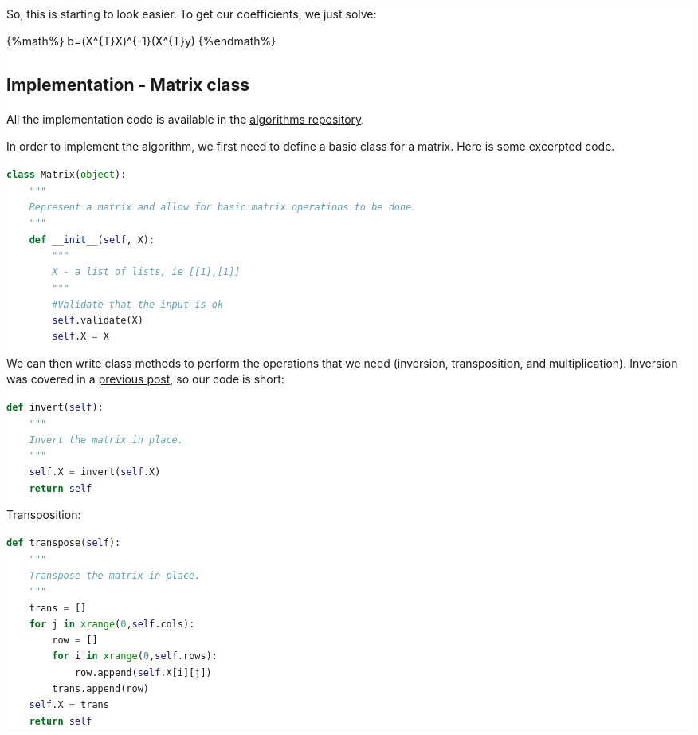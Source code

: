 So, this is starting to look easier. To get our coefficients, we just solve:

{%math%}
b=(X^{T}X)^{-1}(X^{T}y)
{%endmath%}

Implementation - Matrix class
-----------------------------------

All the implementation code is available in the [algorithms repository](http://www.github.com/VikParuchuri/algorithms).

In order to implement the algorithm, we first need to define a basic class for a matrix. Here is some excerpted code.

``` python
class Matrix(object):
    """
    Represent a matrix and allow for basic matrix operations to be done.
    """
    def __init__(self, X):
        """
        X - a list of lists, ie [[1],[1]]
        """
        #Validate that the input is ok
        self.validate(X)
        self.X = X
```

We can then write class methods to perform the operations that we need (inversion, transposition, and multiplication). Inversion was covered in a [previous post](/blog/inverting-your-very-own-matrix), so our code is short:

``` python
def invert(self):
    """
    Invert the matrix in place.
    """
    self.X = invert(self.X)
    return self
```

Transposition:

``` python
def transpose(self):
    """
    Transpose the matrix in place.
    """
    trans = []
    for j in xrange(0,self.cols):
        row = []
        for i in xrange(0,self.rows):
            row.append(self.X[i][j])
        trans.append(row)
    self.X = trans
    return self
```
